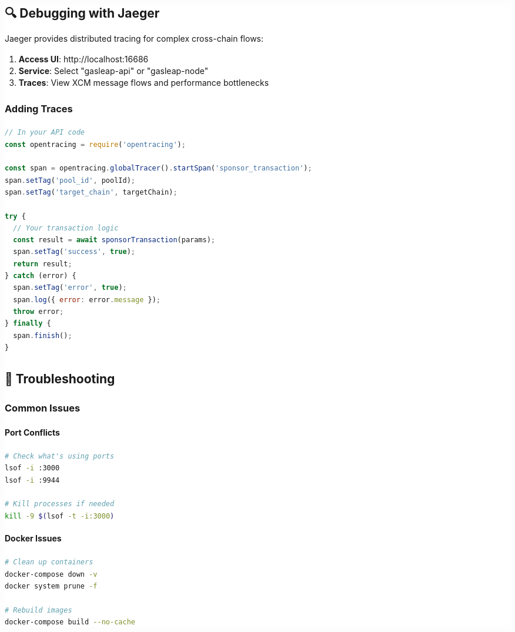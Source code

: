 ## 🔍 Debugging with Jaeger

Jaeger provides distributed tracing for complex cross-chain flows:

1. **Access UI**: http://localhost:16686
2. **Service**: Select "gasleap-api" or "gasleap-node"
3. **Traces**: View XCM message flows and performance bottlenecks

### Adding Traces
```javascript
// In your API code
const opentracing = require('opentracing');

const span = opentracing.globalTracer().startSpan('sponsor_transaction');
span.setTag('pool_id', poolId);
span.setTag('target_chain', targetChain);

try {
  // Your transaction logic
  const result = await sponsorTransaction(params);
  span.setTag('success', true);
  return result;
} catch (error) {
  span.setTag('error', true);
  span.log({ error: error.message });
  throw error;
} finally {
  span.finish();
}
```

## 🚨 Troubleshooting

### Common Issues

#### Port Conflicts
```bash
# Check what's using ports
lsof -i :3000
lsof -i :9944

# Kill processes if needed
kill -9 $(lsof -t -i:3000)
```

#### Docker Issues
```bash
# Clean up containers
docker-compose down -v
docker system prune -f

# Rebuild images
docker-compose build --no-cache
```
